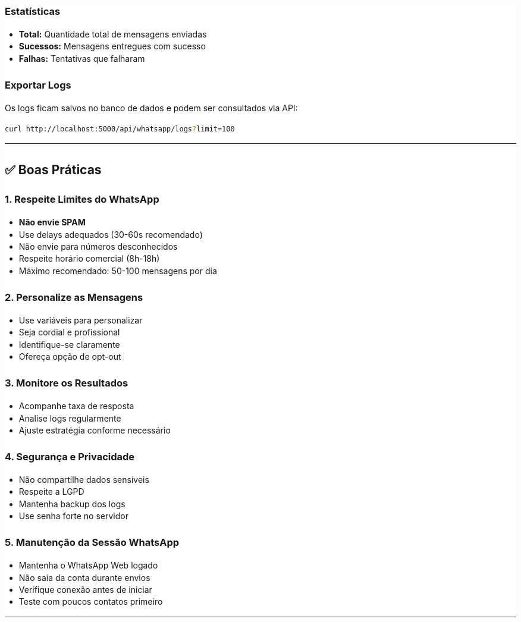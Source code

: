 ### Estatísticas

- **Total:** Quantidade total de mensagens enviadas
- **Sucessos:** Mensagens entregues com sucesso
- **Falhas:** Tentativas que falharam

### Exportar Logs

Os logs ficam salvos no banco de dados e podem ser consultados via API:

```bash
curl http://localhost:5000/api/whatsapp/logs?limit=100
```

---

## ✅ Boas Práticas

### 1. Respeite Limites do WhatsApp

- **Não envie SPAM**
- Use delays adequados (30-60s recomendado)
- Não envie para números desconhecidos
- Respeite horário comercial (8h-18h)
- Máximo recomendado: 50-100 mensagens por dia

### 2. Personalize as Mensagens

- Use variáveis para personalizar
- Seja cordial e profissional
- Identifique-se claramente
- Ofereça opção de opt-out

### 3. Monitore os Resultados

- Acompanhe taxa de resposta
- Analise logs regularmente
- Ajuste estratégia conforme necessário

### 4. Segurança e Privacidade

- Não compartilhe dados sensíveis
- Respeite a LGPD
- Mantenha backup dos logs
- Use senha forte no servidor

### 5. Manutenção da Sessão WhatsApp

- Mantenha o WhatsApp Web logado
- Não saia da conta durante envios
- Verifique conexão antes de iniciar
- Teste com poucos contatos primeiro

---